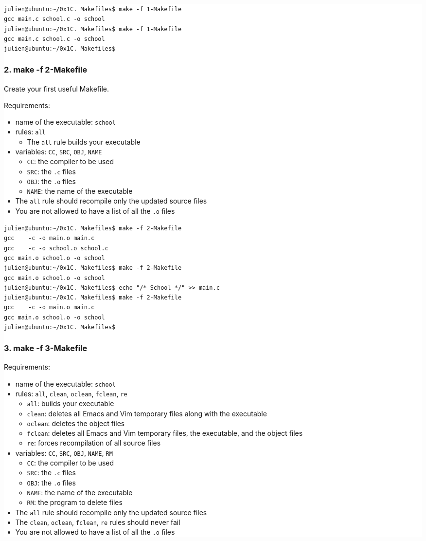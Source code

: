 ```
julien@ubuntu:~/0x1C. Makefiles$ make -f 1-Makefile
gcc main.c school.c -o school
julien@ubuntu:~/0x1C. Makefiles$ make -f 1-Makefile
gcc main.c school.c -o school
julien@ubuntu:~/0x1C. Makefiles$
```
### 2. make -f 2-Makefile
Create your first useful Makefile.

Requirements:

-   name of the executable:  `school`
-   rules:  `all`
    -   The  `all`  rule builds your executable
-   variables:  `CC`,  `SRC`,  `OBJ`,  `NAME`
    -   `CC`: the compiler to be used
    -   `SRC`: the  `.c`  files
    -   `OBJ`: the  `.o`  files
    -   `NAME`: the name of the executable
-   The  `all`  rule should recompile only the updated source files
-   You are not allowed to have a list of all the  `.o`  files

```
julien@ubuntu:~/0x1C. Makefiles$ make -f 2-Makefile
gcc    -c -o main.o main.c
gcc    -c -o school.o school.c
gcc main.o school.o -o school
julien@ubuntu:~/0x1C. Makefiles$ make -f 2-Makefile
gcc main.o school.o -o school
julien@ubuntu:~/0x1C. Makefiles$ echo "/* School */" >> main.c
julien@ubuntu:~/0x1C. Makefiles$ make -f 2-Makefile
gcc    -c -o main.o main.c
gcc main.o school.o -o school
julien@ubuntu:~/0x1C. Makefiles$
```
### 3. make -f 3-Makefile
Requirements:

-   name of the executable:  `school`
-   rules:  `all`,  `clean`,  `oclean`,  `fclean`,  `re`
    -   `all`: builds your executable
    -   `clean`: deletes all Emacs and Vim temporary files along with the executable
    -   `oclean`: deletes the object files
    -   `fclean`: deletes all Emacs and Vim temporary files, the executable, and the object files
    -   `re`: forces recompilation of all source files
-   variables:  `CC`,  `SRC`,  `OBJ`,  `NAME`,  `RM`
    -   `CC`: the compiler to be used
    -   `SRC`: the  `.c`  files
    -   `OBJ`: the  `.o`  files
    -   `NAME`: the name of the executable
    -   `RM`: the program to delete files
-   The  `all`  rule should recompile only the updated source files
-   The  `clean`,  `oclean`,  `fclean`,  `re`  rules should never fail
-   You are not allowed to have a list of all the  `.o`  files
